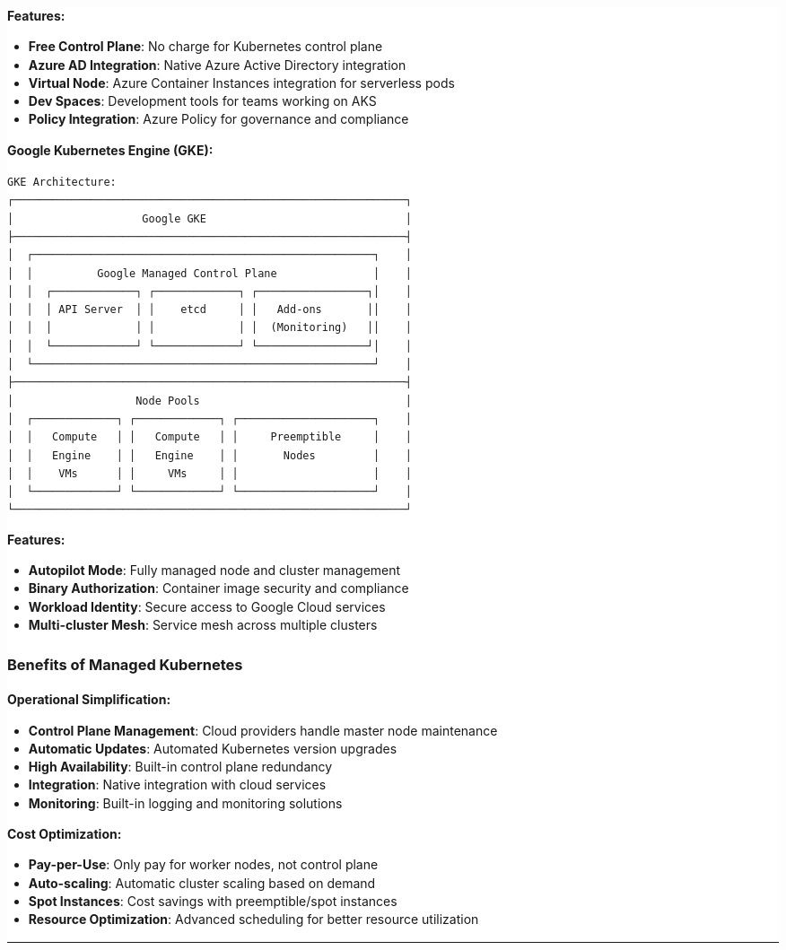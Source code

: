 
**Features:**
- **Free Control Plane**: No charge for Kubernetes control plane
- **Azure AD Integration**: Native Azure Active Directory integration
- **Virtual Node**: Azure Container Instances integration for serverless pods
- **Dev Spaces**: Development tools for teams working on AKS
- **Policy Integration**: Azure Policy for governance and compliance

**Google Kubernetes Engine (GKE):**
```
GKE Architecture:
┌─────────────────────────────────────────────────────────────┐
│                    Google GKE                               │
├─────────────────────────────────────────────────────────────┤
│  ┌─────────────────────────────────────────────────────┐    │
│  │          Google Managed Control Plane               │    │
│  │  ┌─────────────┐ ┌─────────────┐ ┌─────────────────┐│    │
│  │  │ API Server  │ │    etcd     │ │   Add-ons       ││    │
│  │  │             │ │             │ │  (Monitoring)   ││    │
│  │  └─────────────┘ └─────────────┘ └─────────────────┘│    │
│  └─────────────────────────────────────────────────────┘    │
├─────────────────────────────────────────────────────────────┤
│                   Node Pools                                │
│  ┌─────────────┐ ┌─────────────┐ ┌─────────────────────┐    │
│  │   Compute   │ │   Compute   │ │     Preemptible     │    │
│  │   Engine    │ │   Engine    │ │       Nodes         │    │
│  │    VMs      │ │     VMs     │ │                     │    │
│  └─────────────┘ └─────────────┘ └─────────────────────┘    │
└─────────────────────────────────────────────────────────────┘
```

**Features:**
- **Autopilot Mode**: Fully managed node and cluster management
- **Binary Authorization**: Container image security and compliance
- **Workload Identity**: Secure access to Google Cloud services
- **Multi-cluster Mesh**: Service mesh across multiple clusters

### Benefits of Managed Kubernetes

**Operational Simplification:**
- **Control Plane Management**: Cloud providers handle master node maintenance
- **Automatic Updates**: Automated Kubernetes version upgrades
- **High Availability**: Built-in control plane redundancy
- **Integration**: Native integration with cloud services
- **Monitoring**: Built-in logging and monitoring solutions

**Cost Optimization:**
- **Pay-per-Use**: Only pay for worker nodes, not control plane
- **Auto-scaling**: Automatic cluster scaling based on demand
- **Spot Instances**: Cost savings with preemptible/spot instances
- **Resource Optimization**: Advanced scheduling for better resource utilization

---
